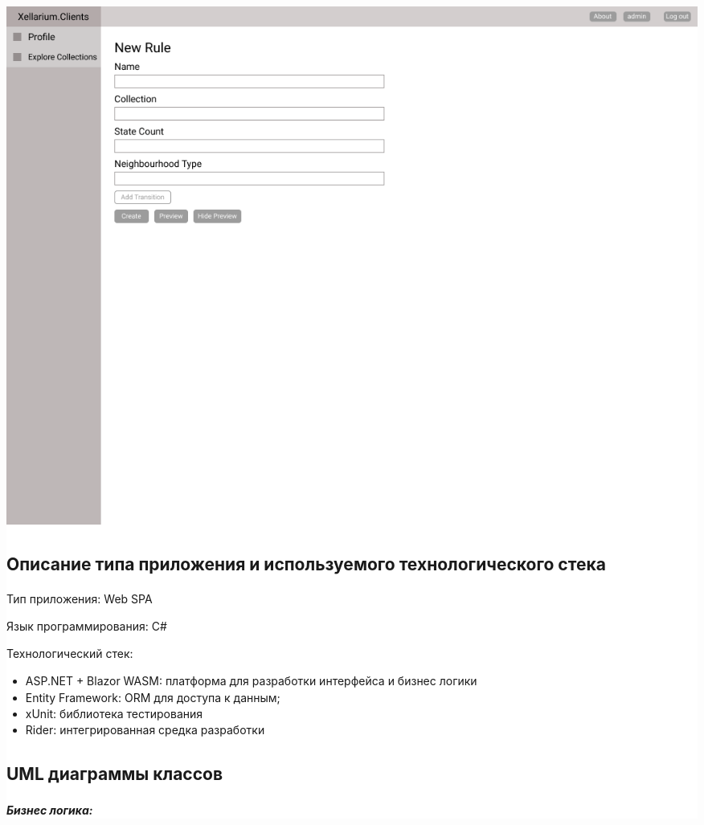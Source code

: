 <img src="docs/images/ui_draft/create_rule.png">

## Описание типа приложения и используемого технологического стека

Тип приложения: Web SPA

Язык программирования: C#

Технологический стек:
- ASP.NET + Blazor WASM: платформа для разработки интерфейса и бизнес логики
- Entity Framework: ORM для доступа к данным;
- xUnit: библиотека тестирования
- Rider: интегрированная средка разработки

## UML диаграммы классов

##### Бизнес логика: